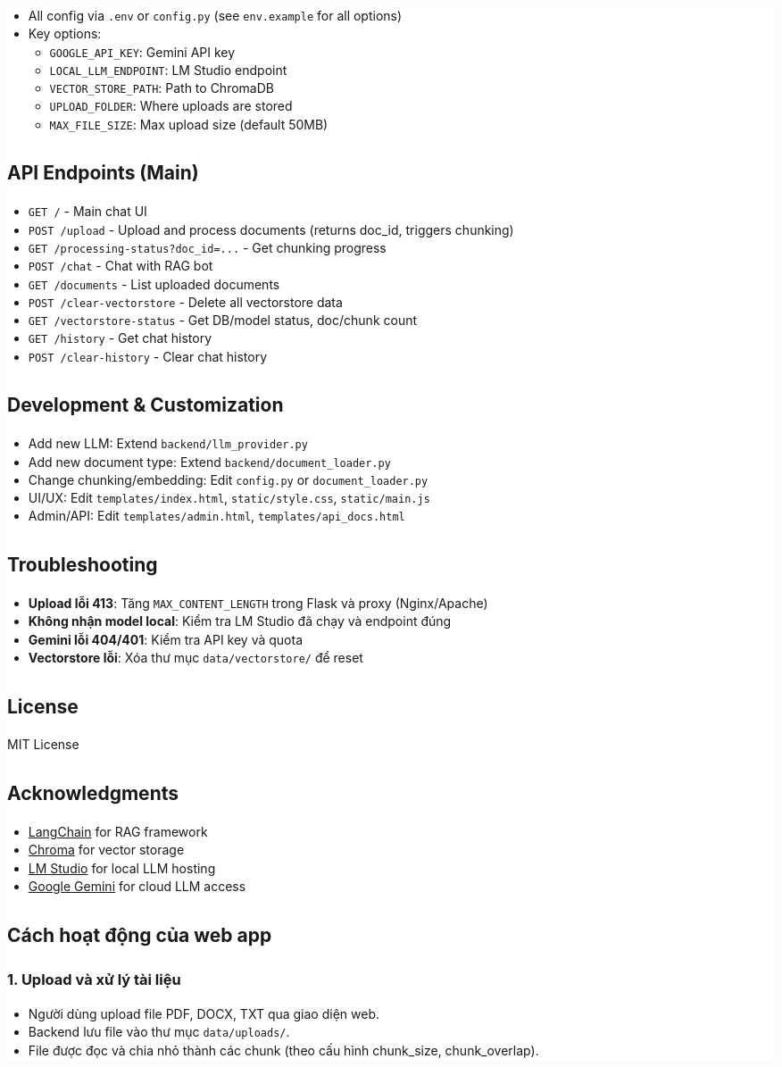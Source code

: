 - All config via `.env` or `config.py` (see `env.example` for all options)
- Key options:
  - `GOOGLE_API_KEY`: Gemini API key
  - `LOCAL_LLM_ENDPOINT`: LM Studio endpoint
  - `VECTOR_STORE_PATH`: Path to ChromaDB
  - `UPLOAD_FOLDER`: Where uploads are stored
  - `MAX_FILE_SIZE`: Max upload size (default 50MB)

## API Endpoints (Main)
- `GET /` - Main chat UI
- `POST /upload` - Upload and process documents (returns doc_id, triggers chunking)
- `GET /processing-status?doc_id=...` - Get chunking progress
- `POST /chat` - Chat with RAG bot
- `GET /documents` - List uploaded documents
- `POST /clear-vectorstore` - Delete all vectorstore data
- `GET /vectorstore-status` - Get DB/model status, doc/chunk count
- `GET /history` - Get chat history
- `POST /clear-history` - Clear chat history

## Development & Customization
- Add new LLM: Extend `backend/llm_provider.py`
- Add new document type: Extend `backend/document_loader.py`
- Change chunking/embedding: Edit `config.py` or `document_loader.py`
- UI/UX: Edit `templates/index.html`, `static/style.css`, `static/main.js`
- Admin/API: Edit `templates/admin.html`, `templates/api_docs.html`

## Troubleshooting
- **Upload lỗi 413**: Tăng `MAX_CONTENT_LENGTH` trong Flask và proxy (Nginx/Apache)
- **Không nhận model local**: Kiểm tra LM Studio đã chạy và endpoint đúng
- **Gemini lỗi 404/401**: Kiểm tra API key và quota
- **Vectorstore lỗi**: Xóa thư mục `data/vectorstore/` để reset

## License
MIT License

## Acknowledgments
- [LangChain](https://langchain.com/) for RAG framework
- [Chroma](https://www.trychroma.com/) for vector storage
- [LM Studio](https://lmstudio.ai/) for local LLM hosting
- [Google Gemini](https://ai.google.dev/) for cloud LLM access

## Cách hoạt động của web app

### 1. Upload và xử lý tài liệu
- Người dùng upload file PDF, DOCX, TXT qua giao diện web.
- Backend lưu file vào thư mục `data/uploads/`.
- File được đọc và chia nhỏ thành các chunk (theo cấu hình chunk_size, chunk_overlap).
